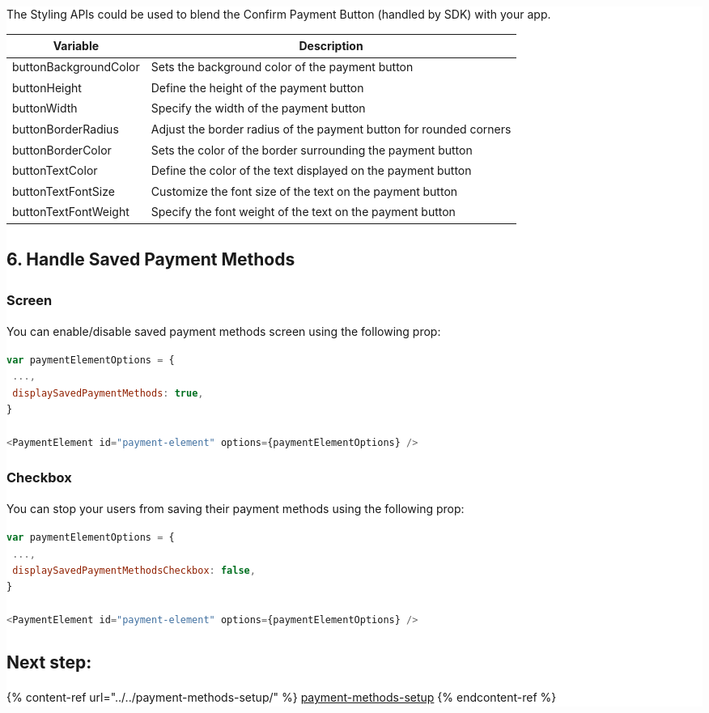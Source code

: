 The Styling APIs could be used to blend the Confirm Payment Button (handled by SDK) with your app.

| Variable              | Description                                                        |
| --------------------- | ------------------------------------------------------------------ |
| buttonBackgroundColor | Sets the background color of the payment button                    |
| buttonHeight          | Define the height of the payment button                            |
| buttonWidth           | Specify the width of the payment button                            |
| buttonBorderRadius    | Adjust the border radius of the payment button for rounded corners |
| buttonBorderColor     | Sets the color of the border surrounding the payment button        |
| buttonTextColor       | Define the color of the text displayed on the payment button       |
| buttonTextFontSize    | Customize the font size of the text on the payment button          |
| buttonTextFontWeight  | Specify the font weight of the text on the payment button          |

## 6. Handle Saved Payment Methods

### Screen

You can enable/disable saved payment methods screen using the following prop:

```javascript
var paymentElementOptions = {
 ...,
 displaySavedPaymentMethods: true,
}

<PaymentElement id="payment-element" options={paymentElementOptions} />
```

### Checkbox

You can stop your users from saving their payment methods using the following prop:

```javascript
var paymentElementOptions = {
 ...,
 displaySavedPaymentMethodsCheckbox: false,
}

<PaymentElement id="payment-element" options={paymentElementOptions} />
```

## Next step:

{% content-ref url="../../payment-methods-setup/" %}
[payment-methods-setup](../../payment-methods-setup/)
{% endcontent-ref %}
